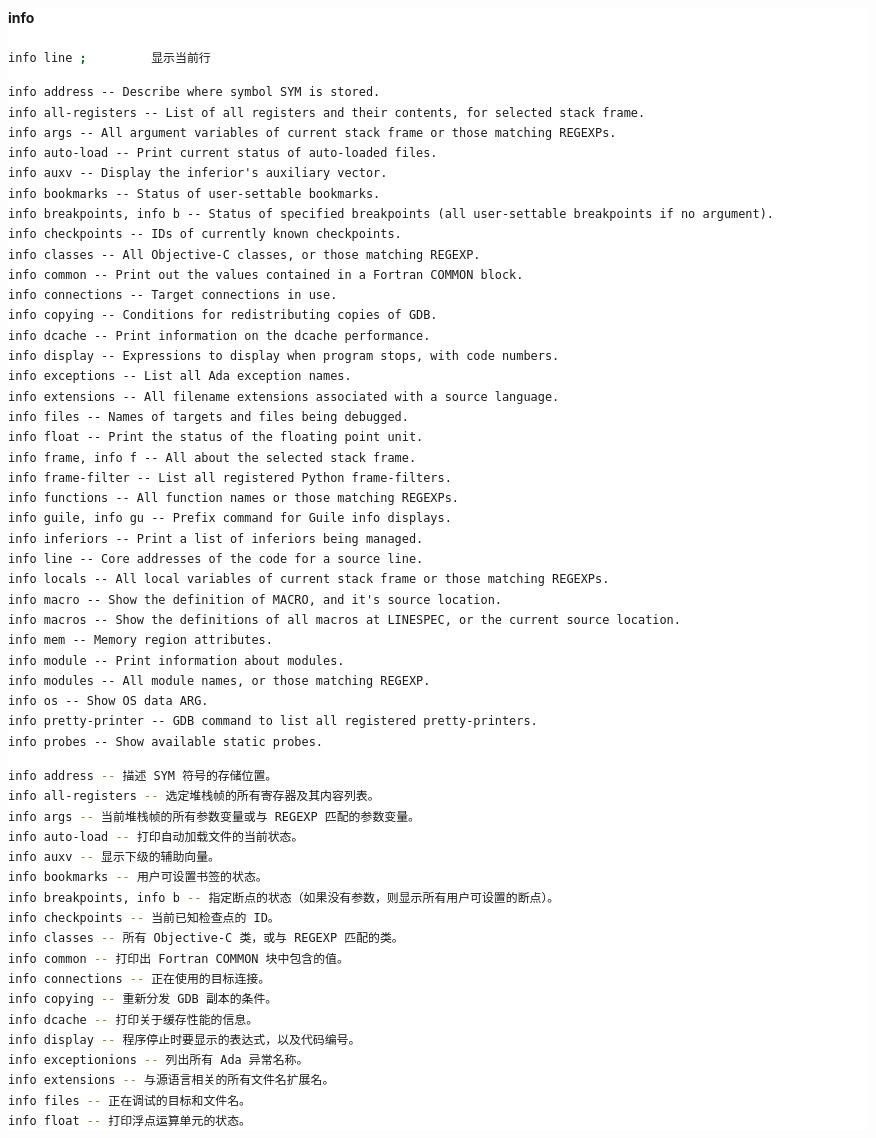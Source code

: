 

#### info

```bash
info line ;			显示当前行

```



```
info address -- Describe where symbol SYM is stored.
info all-registers -- List of all registers and their contents, for selected stack frame.
info args -- All argument variables of current stack frame or those matching REGEXPs.
info auto-load -- Print current status of auto-loaded files.
info auxv -- Display the inferior's auxiliary vector.
info bookmarks -- Status of user-settable bookmarks.
info breakpoints, info b -- Status of specified breakpoints (all user-settable breakpoints if no argument).
info checkpoints -- IDs of currently known checkpoints.
info classes -- All Objective-C classes, or those matching REGEXP.
info common -- Print out the values contained in a Fortran COMMON block.
info connections -- Target connections in use.
info copying -- Conditions for redistributing copies of GDB.
info dcache -- Print information on the dcache performance.
info display -- Expressions to display when program stops, with code numbers.
info exceptions -- List all Ada exception names.
info extensions -- All filename extensions associated with a source language.
info files -- Names of targets and files being debugged.
info float -- Print the status of the floating point unit.
info frame, info f -- All about the selected stack frame.
info frame-filter -- List all registered Python frame-filters.
info functions -- All function names or those matching REGEXPs.
info guile, info gu -- Prefix command for Guile info displays.
info inferiors -- Print a list of inferiors being managed.
info line -- Core addresses of the code for a source line.
info locals -- All local variables of current stack frame or those matching REGEXPs.
info macro -- Show the definition of MACRO, and it's source location.
info macros -- Show the definitions of all macros at LINESPEC, or the current source location.
info mem -- Memory region attributes.
info module -- Print information about modules.
info modules -- All module names, or those matching REGEXP.
info os -- Show OS data ARG.
info pretty-printer -- GDB command to list all registered pretty-printers.
info probes -- Show available static probes.
```


```bash
info address -- 描述 SYM 符号的存储位置。
info all-registers -- 选定堆栈帧的所有寄存器及其内容列表。
info args -- 当前堆栈帧的所有参数变量或与 REGEXP 匹配的参数变量。
info auto-load -- 打印自动加载文件的当前状态。
info auxv -- 显示下级的辅助向量。
info bookmarks -- 用户可设置书签的状态。
info breakpoints, info b -- 指定断点的状态（如果没有参数，则显示所有用户可设置的断点）。
info checkpoints -- 当前已知检查点的 ID。
info classes -- 所有 Objective-C 类，或与 REGEXP 匹配的类。
info common -- 打印出 Fortran COMMON 块中包含的值。
info connections -- 正在使用的目标连接。
info copying -- 重新分发 GDB 副本的条件。
info dcache -- 打印关于缓存性能的信息。
info display -- 程序停止时要显示的表达式，以及代码编号。
info exceptionions -- 列出所有 Ada 异常名称。
info extensions -- 与源语言相关的所有文件名扩展名。
info files -- 正在调试的目标和文件名。
info float -- 打印浮点运算单元的状态。
```